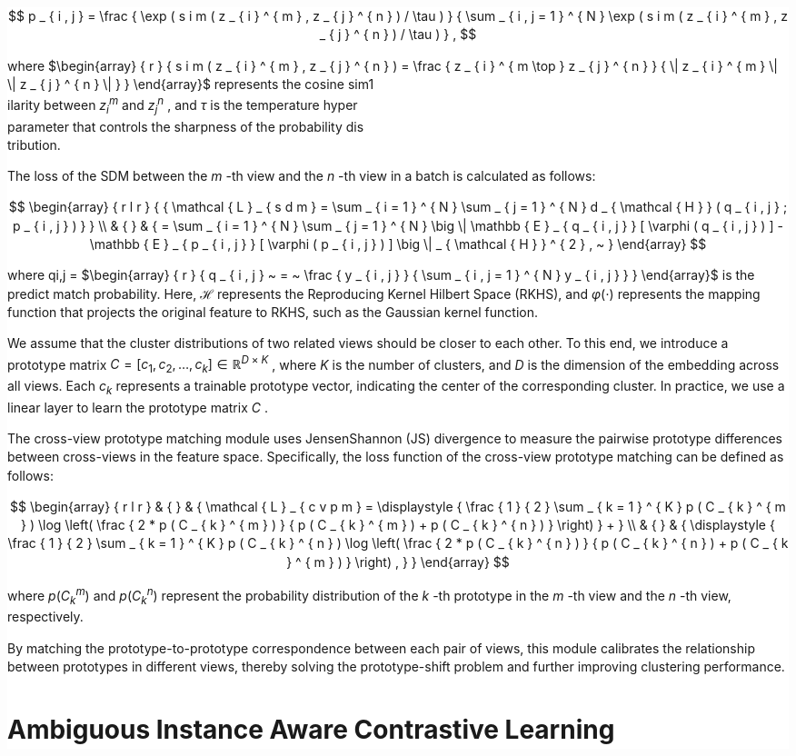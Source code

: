 $$
p _ { i , j } = \frac { \exp ( s i m ( z _ { i } ^ { m } , z _ { j } ^ { n } ) / \tau ) } { \sum _ { i , j = 1 } ^ { N } \exp ( s i m ( z _ { i } ^ { m } , z _ { j } ^ { n } ) / \tau ) } ,
$$

where $\begin{array} { r } { s i m ( z _ { i } ^ { m } , z _ { j } ^ { n } ) = \frac { z _ { i } ^ { m \top } z _ { j } ^ { n } } { \| z _ { i } ^ { m } \| \| z _ { j } ^ { n } \| } } \end{array}$ represents the cosine sim1   
ilarity between $z _ { i } ^ { m }$ and $z _ { j } ^ { n }$ , and $\tau$ is the temperature hyper  
parameter that controls the sharpness of the probability dis  
tribution.

The loss of the SDM between the $m$ -th view and the $n$ -th view in a batch is calculated as follows:

$$
\begin{array} { r l r } {  { \mathcal { L } _ { s d m } = \sum _ { i = 1 } ^ { N } \sum _ { j = 1 } ^ { N } d _ { \mathcal { H } } ( q _ { i , j } ; p _ { i , j } ) } } \\ & { } & { = \sum _ { i = 1 } ^ { N } \sum _ { j = 1 } ^ { N } \big \| \mathbb { E } _ { q _ { i , j } } [ \varphi ( q _ { i , j } ) ] - \mathbb { E } _ { p _ { i , j } } [ \varphi ( p _ { i , j } ) ] \big \| _ { \mathcal { H } } ^ { 2 } , ~ } \end{array}
$$

where qi,j = $\begin{array} { r } { q _ { i , j } ~ = ~ \frac { y _ { i , j } } { \sum _ { i , j = 1 } ^ { N } y _ { i , j } } } \end{array}$ is the predict match probability. Here, $\mathcal { H }$ represents the Reproducing Kernel Hilbert Space (RKHS), and $\varphi ( \cdot )$ represents the mapping function that projects the original feature to RKHS, such as the Gaussian kernel function.

We assume that the cluster distributions of two related views should be closer to each other. To this end, we introduce a prototype matrix $C = [ c _ { 1 } , c _ { 2 } , \dotsc , c _ { k } ] \in \mathbb { R } ^ { D \times K }$ , where $K$ is the number of clusters, and $D$ is the dimension of the embedding across all views. Each $c _ { k }$ represents a trainable prototype vector, indicating the center of the corresponding cluster. In practice, we use a linear layer to learn the prototype matrix $C$ .

The cross-view prototype matching module uses JensenShannon (JS) divergence to measure the pairwise prototype differences between cross-views in the feature space. Specifically, the loss function of the cross-view prototype matching can be defined as follows:

$$
\begin{array} { r l r } & { } & { \mathcal { L } _ { c v p m } = \displaystyle { \frac { 1 } { 2 } \sum _ { k = 1 } ^ { K } p ( C _ { k } ^ { m } ) \log \left( \frac { 2 * p ( C _ { k } ^ { m } ) } { p ( C _ { k } ^ { m } ) + p ( C _ { k } ^ { n } ) } \right) } + } \\ & { } & { \displaystyle { \frac { 1 } { 2 } \sum _ { k = 1 } ^ { K } p ( C _ { k } ^ { n } ) \log \left( \frac { 2 * p ( C _ { k } ^ { n } ) } { p ( C _ { k } ^ { n } ) + p ( C _ { k } ^ { m } ) } \right) , } } \end{array}
$$

where $p ( C _ { k } ^ { m } )$ and $p ( C _ { k } ^ { n } )$ represent the probability distribution of the $k$ -th prototype in the $m$ -th view and the $n$ -th view, respectively.

By matching the prototype-to-prototype correspondence between each pair of views, this module calibrates the relationship between prototypes in different views, thereby solving the prototype-shift problem and further improving clustering performance.

# Ambiguous Instance Aware Contrastive Learning
